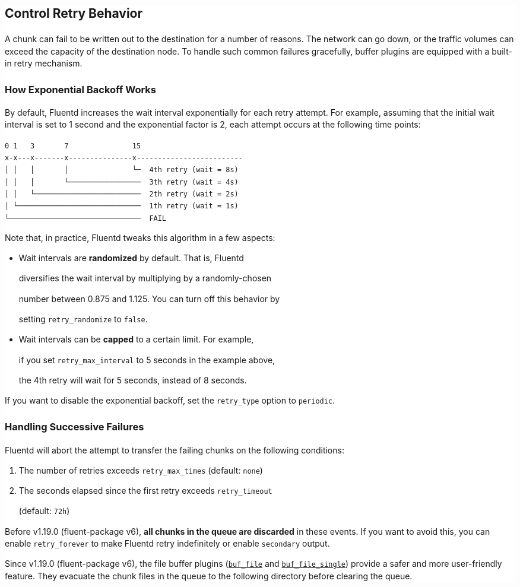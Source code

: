
## Control Retry Behavior

A chunk can fail to be written out to the destination for a number of reasons. The network can go down, or the traffic volumes can exceed the capacity of the destination node. To handle such common failures gracefully, buffer plugins are equipped with a built-in retry mechanism.

### How Exponential Backoff Works

By default, Fluentd increases the wait interval exponentially for each retry attempt. For example, assuming that the initial wait interval is set to 1 second and the exponential factor is 2, each attempt occurs at the following time points:

```text
0 1   3       7               15
x-x---x-------x---------------x-------------------------
│ │   │       │               └─  4th retry (wait = 8s)
│ │   │       └─────────────────  3th retry (wait = 4s)
│ │   └─────────────────────────  2th retry (wait = 2s)
│ └─────────────────────────────  1th retry (wait = 1s)
└───────────────────────────────  FAIL
```

Note that, in practice, Fluentd tweaks this algorithm in a few aspects:

* Wait intervals are **randomized** by default. That is, Fluentd

  diversifies the wait interval by multiplying by a randomly-chosen

  number between 0.875 and 1.125. You can turn off this behavior by

  setting `retry_randomize` to `false`.

* Wait intervals can be **capped** to a certain limit. For example,

  if you set `retry_max_interval` to 5 seconds in the example above,

  the 4th retry will wait for 5 seconds, instead of 8 seconds.

If you want to disable the exponential backoff, set the `retry_type` option to `periodic`.

### Handling Successive Failures

Fluentd will abort the attempt to transfer the failing chunks on the following conditions:

1. The number of retries exceeds `retry_max_times` \(default: `none`\)
2. The seconds elapsed since the first retry exceeds `retry_timeout`

   \(default: `72h`\)

Before v1.19.0 (fluent-package v6), **all chunks in the queue are discarded** in these events.
If you want to avoid this, you can enable `retry_forever` to make Fluentd retry indefinitely or enable `secondary` output.

Since v1.19.0 (fluent-package v6), the file buffer plugins ([`buf_file`](file.md) and [`buf_file_single`](file_single.md)) provide a safer and more user-friendly feature.
They evacuate the chunk files in the queue to the following directory before clearing the queue.
